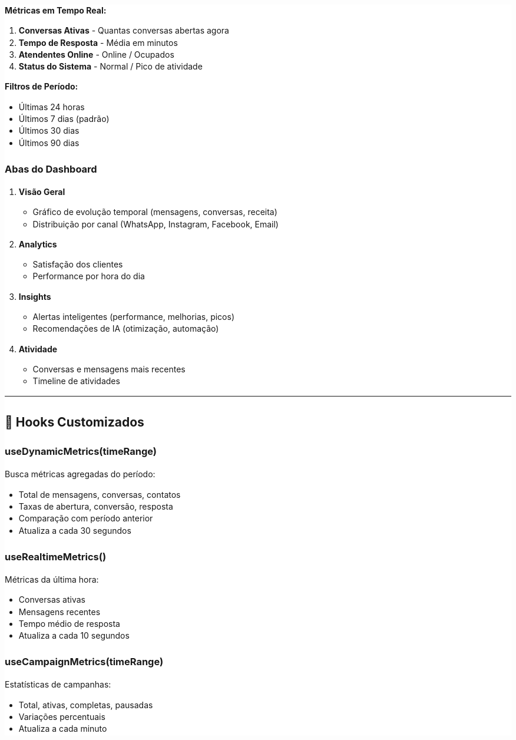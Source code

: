 **Métricas em Tempo Real:**
1. **Conversas Ativas** - Quantas conversas abertas agora
2. **Tempo de Resposta** - Média em minutos
3. **Atendentes Online** - Online / Ocupados
4. **Status do Sistema** - Normal / Pico de atividade

**Filtros de Período:**
- Últimas 24 horas
- Últimos 7 dias (padrão)
- Últimos 30 dias
- Últimos 90 dias

### Abas do Dashboard

1. **Visão Geral**
   - Gráfico de evolução temporal (mensagens, conversas, receita)
   - Distribuição por canal (WhatsApp, Instagram, Facebook, Email)

2. **Analytics**
   - Satisfação dos clientes
   - Performance por hora do dia

3. **Insights**
   - Alertas inteligentes (performance, melhorias, picos)
   - Recomendações de IA (otimização, automação)

4. **Atividade**
   - Conversas e mensagens mais recentes
   - Timeline de atividades

---

## 🔄 Hooks Customizados

### useDynamicMetrics(timeRange)
Busca métricas agregadas do período:
- Total de mensagens, conversas, contatos
- Taxas de abertura, conversão, resposta
- Comparação com período anterior
- Atualiza a cada 30 segundos

### useRealtimeMetrics()
Métricas da última hora:
- Conversas ativas
- Mensagens recentes
- Tempo médio de resposta
- Atualiza a cada 10 segundos

### useCampaignMetrics(timeRange)
Estatísticas de campanhas:
- Total, ativas, completas, pausadas
- Variações percentuais
- Atualiza a cada minuto
